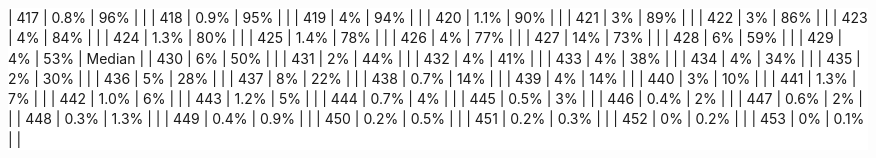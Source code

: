 | 417 | 0.8% | 96% |  |
| 418 | 0.9% | 95% |  |
| 419 | 4% | 94% |  |
| 420 | 1.1% | 90% |  |
| 421 | 3% | 89% |  |
| 422 | 3% | 86% |  |
| 423 | 4% | 84% |  |
| 424 | 1.3% | 80% |  |
| 425 | 1.4% | 78% |  |
| 426 | 4% | 77% |  |
| 427 | 14% | 73% |  |
| 428 | 6% | 59% |  |
| 429 | 4% | 53% | Median |
| 430 | 6% | 50% |  |
| 431 | 2% | 44% |  |
| 432 | 4% | 41% |  |
| 433 | 4% | 38% |  |
| 434 | 4% | 34% |  |
| 435 | 2% | 30% |  |
| 436 | 5% | 28% |  |
| 437 | 8% | 22% |  |
| 438 | 0.7% | 14% |  |
| 439 | 4% | 14% |  |
| 440 | 3% | 10% |  |
| 441 | 1.3% | 7% |  |
| 442 | 1.0% | 6% |  |
| 443 | 1.2% | 5% |  |
| 444 | 0.7% | 4% |  |
| 445 | 0.5% | 3% |  |
| 446 | 0.4% | 2% |  |
| 447 | 0.6% | 2% |  |
| 448 | 0.3% | 1.3% |  |
| 449 | 0.4% | 0.9% |  |
| 450 | 0.2% | 0.5% |  |
| 451 | 0.2% | 0.3% |  |
| 452 | 0% | 0.2% |  |
| 453 | 0% | 0.1% |  |